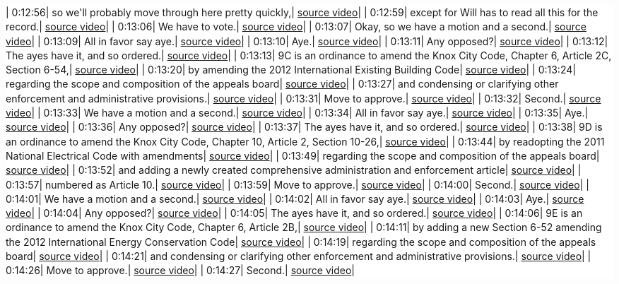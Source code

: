 | 0:12:56| so we'll probably move through here pretty quickly,| [source video](https://archive.org/details/CityCouncilR265180327?start=776)|
| 0:12:59| except for Will has to read all this for the record.| [source video](https://archive.org/details/CityCouncilR265180327?start=779)|
| 0:13:06| We have to vote.| [source video](https://archive.org/details/CityCouncilR265180327?start=786)|
| 0:13:07| Okay, so we have a motion and a second.| [source video](https://archive.org/details/CityCouncilR265180327?start=787)|
| 0:13:09| All in favor say aye.| [source video](https://archive.org/details/CityCouncilR265180327?start=789)|
| 0:13:10| Aye.| [source video](https://archive.org/details/CityCouncilR265180327?start=790)|
| 0:13:11| Any opposed?| [source video](https://archive.org/details/CityCouncilR265180327?start=791)|
| 0:13:12| The ayes have it, and so ordered.| [source video](https://archive.org/details/CityCouncilR265180327?start=792)|
| 0:13:13| 9C is an ordinance to amend the Knox City Code, Chapter 6, Article 2C, Section 6-54,| [source video](https://archive.org/details/CityCouncilR265180327?start=793)|
| 0:13:20| by amending the 2012 International Existing Building Code| [source video](https://archive.org/details/CityCouncilR265180327?start=800)|
| 0:13:24| regarding the scope and composition of the appeals board| [source video](https://archive.org/details/CityCouncilR265180327?start=804)|
| 0:13:27| and condensing or clarifying other enforcement and administrative provisions.| [source video](https://archive.org/details/CityCouncilR265180327?start=807)|
| 0:13:31| Move to approve.| [source video](https://archive.org/details/CityCouncilR265180327?start=811)|
| 0:13:32| Second.| [source video](https://archive.org/details/CityCouncilR265180327?start=812)|
| 0:13:33| We have a motion and a second.| [source video](https://archive.org/details/CityCouncilR265180327?start=813)|
| 0:13:34| All in favor say aye.| [source video](https://archive.org/details/CityCouncilR265180327?start=814)|
| 0:13:35| Aye.| [source video](https://archive.org/details/CityCouncilR265180327?start=815)|
| 0:13:36| Any opposed?| [source video](https://archive.org/details/CityCouncilR265180327?start=816)|
| 0:13:37| The ayes have it, and so ordered.| [source video](https://archive.org/details/CityCouncilR265180327?start=817)|
| 0:13:38| 9D is an ordinance to amend the Knox City Code, Chapter 10, Article 2, Section 10-26,| [source video](https://archive.org/details/CityCouncilR265180327?start=818)|
| 0:13:44| by readopting the 2011 National Electrical Code with amendments| [source video](https://archive.org/details/CityCouncilR265180327?start=824)|
| 0:13:49| regarding the scope and composition of the appeals board| [source video](https://archive.org/details/CityCouncilR265180327?start=829)|
| 0:13:52| and adding a newly created comprehensive administration and enforcement article| [source video](https://archive.org/details/CityCouncilR265180327?start=832)|
| 0:13:57| numbered as Article 10.| [source video](https://archive.org/details/CityCouncilR265180327?start=837)|
| 0:13:59| Move to approve.| [source video](https://archive.org/details/CityCouncilR265180327?start=839)|
| 0:14:00| Second.| [source video](https://archive.org/details/CityCouncilR265180327?start=840)|
| 0:14:01| We have a motion and a second.| [source video](https://archive.org/details/CityCouncilR265180327?start=841)|
| 0:14:02| All in favor say aye.| [source video](https://archive.org/details/CityCouncilR265180327?start=842)|
| 0:14:03| Aye.| [source video](https://archive.org/details/CityCouncilR265180327?start=843)|
| 0:14:04| Any opposed?| [source video](https://archive.org/details/CityCouncilR265180327?start=844)|
| 0:14:05| The ayes have it, and so ordered.| [source video](https://archive.org/details/CityCouncilR265180327?start=845)|
| 0:14:06| 9E is an ordinance to amend the Knox City Code, Chapter 6, Article 2B,| [source video](https://archive.org/details/CityCouncilR265180327?start=846)|
| 0:14:11| by adding a new Section 6-52 amending the 2012 International Energy Conservation Code| [source video](https://archive.org/details/CityCouncilR265180327?start=851)|
| 0:14:19| regarding the scope and composition of the appeals board| [source video](https://archive.org/details/CityCouncilR265180327?start=859)|
| 0:14:21| and condensing or clarifying other enforcement and administrative provisions.| [source video](https://archive.org/details/CityCouncilR265180327?start=861)|
| 0:14:26| Move to approve.| [source video](https://archive.org/details/CityCouncilR265180327?start=866)|
| 0:14:27| Second.| [source video](https://archive.org/details/CityCouncilR265180327?start=867)|